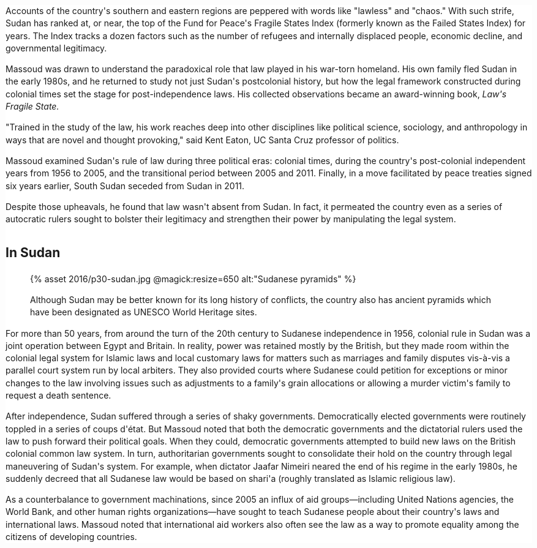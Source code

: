Accounts of the country's southern and eastern regions are peppered with words like "lawless" and "chaos." With such strife, Sudan has ranked at, or near, the top of the Fund for Peace's Fragile States Index (formerly known as the Failed States Index) for years. The Index tracks a dozen factors such as the number of refugees and internally displaced people, economic decline, and governmental legitimacy.

Massoud was drawn to understand the paradoxical role that law played in his war-torn homeland. His own family fled Sudan in the early 1980s, and he returned to study not just Sudan's postcolonial history, but how the legal framework constructed during colonial times set the stage for post-independence laws. His collected observations became an award-winning book, _Law's Fragile State._

"Trained in the study of the law, his work reaches deep into other disciplines like political science, sociology, and anthropology in ways that are novel and thought provoking," said Kent Eaton, UC Santa Cruz professor of politics.

Massoud examined Sudan's rule of law during three political eras: colonial times, during the country's post-colonial independent years from 1956 to 2005, and the transitional period between 2005 and 2011. Finally, in a move facilitated by peace treaties signed six years earlier, South Sudan seceded from Sudan in 2011.

Despite those upheavals, he found that law wasn't absent from Sudan. In fact, it permeated the country even as a series of autocratic rulers sought to bolster their legitimacy and strengthen their power by manipulating the legal system.

## In Sudan

<figure>

{% asset 2016/p30-sudan.jpg @magick:resize=650 alt:"Sudanese pyramids" %}

<figcaption>Although Sudan may be better known for its long history of conflicts, the country also has ancient pyramids which have been designated as UNESCO World Heritage sites.</figcaption>

</figure>

For more than 50 years, from around the turn of the 20th century to Sudanese independence in 1956, colonial rule in Sudan was a joint operation between Egypt and Britain. In reality, power was retained mostly by the British, but they made room within the colonial legal system for Islamic laws and local customary laws for matters such as marriages and family disputes vis-à-vis a parallel court system run by local arbiters. They also provided courts where Sudanese could petition for exceptions or minor changes to the law involving issues such as adjustments to a family's grain allocations or allowing a murder victim's family to request a death sentence.

After independence, Sudan suffered through a series of shaky governments. Democratically elected governments were routinely toppled in a series of coups d'état. But Massoud noted that both the democratic governments and the dictatorial rulers used the law to push forward their political goals. When they could, democratic governments attempted to build new laws on the British colonial common law system. In turn, authoritarian governments sought to consolidate their hold on the country through legal maneuvering of Sudan's system. For example, when dictator Jaafar Nimeiri neared the end of his regime in the early 1980s, he suddenly decreed that all Sudanese law would be based on shari'a (roughly translated as Islamic religious law).

As a counterbalance to government machinations, since 2005 an influx of aid groups—including United Nations agencies, the World Bank, and other human rights organizations—have sought to teach Sudanese people about their country's laws and international laws. Massoud noted that international aid workers also often see the law as a way to promote equality among the citizens of developing countries.
